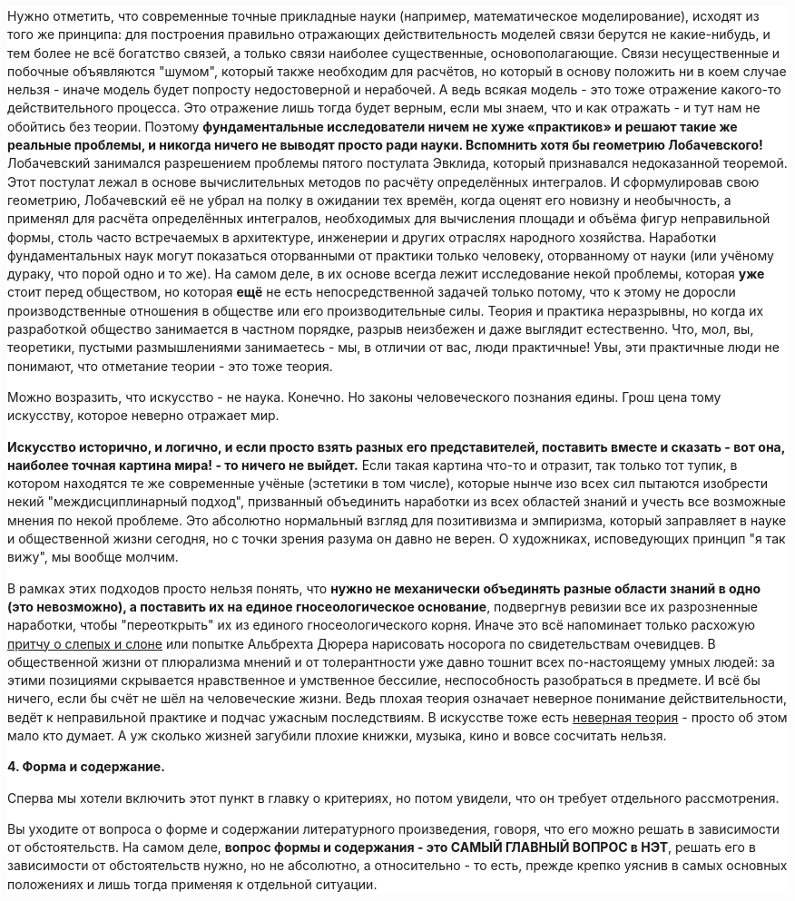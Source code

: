 Нужно отметить, что современные точные прикладные науки (например, математическое моделирование), исходят из того же принципа: для построения правильно отражающих действительность моделей связи берутся не какие-нибудь, и тем более не всё богатство связей, а только связи наиболее существенные, основополагающие. Связи несущественные и побочные объявляются "шумом", который также необходим для расчётов, но который в основу положить ни в коем случае нельзя - иначе модель будет попросту недостоверной и нерабочей. А ведь всякая модель - это тоже отражение какого-то действительного процесса. Это отражение лишь тогда будет верным, если мы знаем, что и как отражать - и тут нам не обойтись без теории. Поэтому **фундаментальные исследователи ничем не хуже «практиков» и решают такие же реальные проблемы, и никогда ничего не выводят просто ради науки. Вспомнить хотя бы геометрию Лобачевского!** Лобачевский занимался разрешением проблемы пятого постулата Эвклида, который признавался недоказанной теоремой. Этот постулат лежал в основе вычислительных методов по расчёту определённых интегралов. И сформулировав свою геометрию, Лобачевский её не убрал на полку в ожидании тех времён, когда оценят его новизну и необычность, а применял для расчёта определённых интегралов, необходимых для вычисления площади и объёма фигур неправильной формы, столь часто встречаемых в архитектуре, инженерии и других отраслях народного хозяйства. Наработки фундаментальных наук могут показаться оторванными от практики только человеку, оторванному от науки (или учёному дураку, что порой одно и то же). На самом деле, в их основе всегда лежит исследование некой проблемы, которая **уже** стоит перед обществом, но которая **ещё** не есть непосредственной задачей только потому, что к этому не доросли производственные отношения в обществе или его производительные силы. Теория и практика неразрывны, но когда их разработкой общество занимается в частном порядке, разрыв неизбежен и даже выглядит естественно. Что, мол, вы, теоретики, пустыми размышлениями занимаетесь - мы, в отличии от вас, люди практичные! Увы, эти практичные люди не понимают, что отметание теории - это тоже теория.

Можно возразить, что искусство - не наука. Конечно. Но законы человеческого познания едины. Грош цена тому искусству, которое неверно отражает мир.

**Искусство исторично, и логично, и если просто взять разных его представителей, поставить вместе и сказать - вот она, наиболее точная картина мира! - то ничего не выйдет.** Если такая картина что-то и отразит, так только тот тупик, в котором находятся те же современные учёные (эстетики в том числе), которые нынче изо всех сил пытаются изобрести некий "междисциплинарный подход", призванный объединить наработки из всех областей знаний и учесть все возможные мнения по некой проблеме. Это абсолютно нормальный взгляд для позитивизма и эмпиризма, который заправляет в науке и общественной жизни сегодня, но с точки зрения разума он давно не верен. О художниках, исповедующих принцип "я так вижу", мы вообще молчим.

В рамках этих подходов просто нельзя понять, что **нужно не механически объединять разные области знаний в одно (это невозможно), а поставить их на единое гносеологическое основание**, подвергнув ревизии все их разрозненные наработки, чтобы "переоткрыть" их из единого гносеологического корня. Иначе это всё напоминает только расхожую [притчу о слепых и слоне](https://ru.wikipedia.org/wiki/%D0%A1%D0%BB%D0%B5%D0%BF%D1%8B%D0%B5_%D0%B8_%D1%81%D0%BB%D0%BE%D0%BD) или попытке Альбрехта Дюрера нарисовать носорога по свидетельствам очевидцев. В общественной жизни от плюрализма мнений и от толерантности уже давно тошнит всех по-настоящему умных людей: за этими позициями скрывается нравственное и умственное бессилие, неспособность разобраться в предмете. И всё бы ничего, если бы счёт не шёл на человеческие жизни. Ведь плохая теория означает неверное понимание действительности, ведёт к неправильной практике и подчас ужасным последствиям. В искусстве тоже есть [неверная теория](/10075.md) - просто об этом мало кто думает. А уж сколько жизней загубили плохие книжки, музыка, кино и вовсе сосчитать нельзя.

**4. Форма и содержание.**

Сперва мы хотели включить этот пункт в главку о критериях, но потом увидели, что он требует отдельного рассмотрения.

Вы уходите от вопроса о форме и содержании литературного произведения, говоря, что его можно решать в зависимости от обстоятельств. На самом деле, **вопрос формы и содержания - это САМЫЙ ГЛАВНЫЙ ВОПРОС в НЭТ**, решать его в зависимости от обстоятельств нужно, но не абсолютно, а относительно - то есть, прежде крепко уяснив в самых основных положениях и лишь тогда применяя к отдельной ситуации.
